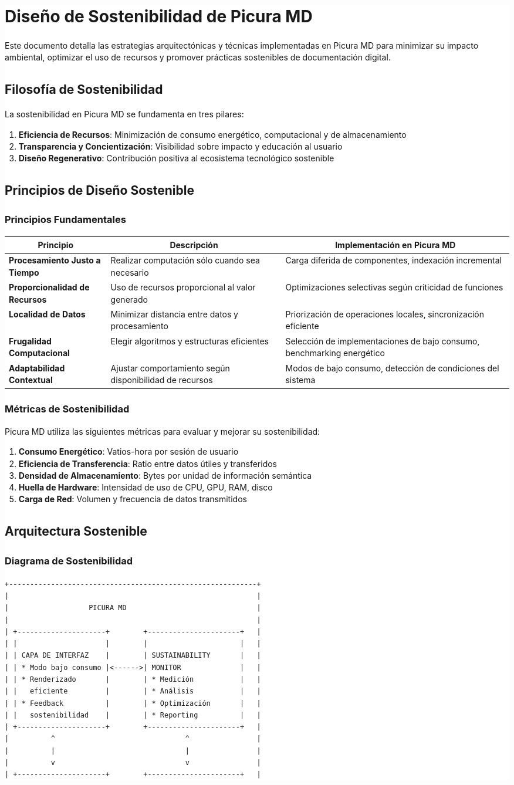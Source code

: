 # Diseño de Sostenibilidad de Picura MD

Este documento detalla las estrategias arquitectónicas y técnicas implementadas en Picura MD para minimizar su impacto ambiental, optimizar el uso de recursos y promover prácticas sostenibles de documentación digital.

## Filosofía de Sostenibilidad

La sostenibilidad en Picura MD se fundamenta en tres pilares:

1. **Eficiencia de Recursos**: Minimización de consumo energético, computacional y de almacenamiento
2. **Transparencia y Concientización**: Visibilidad sobre impacto y educación al usuario
3. **Diseño Regenerativo**: Contribución positiva al ecosistema tecnológico sostenible

## Principios de Diseño Sostenible

### Principios Fundamentales

| Principio | Descripción | Implementación en Picura MD |
|-----------|-------------|----------------------------|
| **Procesamiento Justo a Tiempo** | Realizar computación sólo cuando sea necesario | Carga diferida de componentes, indexación incremental |
| **Proporcionalidad de Recursos** | Uso de recursos proporcional al valor generado | Optimizaciones selectivas según criticidad de funciones |
| **Localidad de Datos** | Minimizar distancia entre datos y procesamiento | Priorización de operaciones locales, sincronización eficiente |
| **Frugalidad Computacional** | Elegir algoritmos y estructuras eficientes | Selección de implementaciones de bajo consumo, benchmarking energético |
| **Adaptabilidad Contextual** | Ajustar comportamiento según disponibilidad de recursos | Modos de bajo consumo, detección de condiciones del sistema |

### Métricas de Sostenibilidad

Picura MD utiliza las siguientes métricas para evaluar y mejorar su sostenibilidad:

1. **Consumo Energético**: Vatios-hora por sesión de usuario
2. **Eficiencia de Transferencia**: Ratio entre datos útiles y transferidos
3. **Densidad de Almacenamiento**: Bytes por unidad de información semántica
4. **Huella de Hardware**: Intensidad de uso de CPU, GPU, RAM, disco
5. **Carga de Red**: Volumen y frecuencia de datos transmitidos

## Arquitectura Sostenible

### Diagrama de Sostenibilidad

```
+-----------------------------------------------------------+
|                                                           |
|                   PICURA MD                               |
|                                                           |
| +---------------------+        +----------------------+   |
| |                     |        |                      |   |
| | CAPA DE INTERFAZ    |        | SUSTAINABILITY       |   |
| | * Modo bajo consumo |<------>| MONITOR              |   |
| | * Renderizado       |        | * Medición           |   |
| |   eficiente         |        | * Análisis           |   |
| | * Feedback          |        | * Optimización       |   |
| |   sostenibilidad    |        | * Reporting          |   |
| +---------------------+        +----------------------+   |
|          ^                               ^                |
|          |                               |                |
|          v                               v                |
| +---------------------+        +----------------------+   |
```